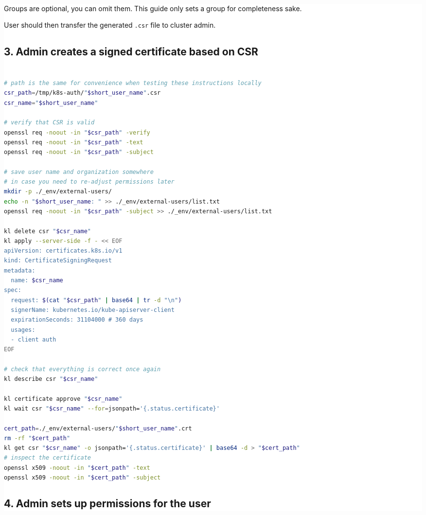 Groups are optional, you can omit them. This guide only sets a group for completeness sake.

User should then transfer the generated `.csr` file to cluster admin.

## 3. Admin creates a signed certificate based on CSR

```bash

# path is the same for convenience when testing these instructions locally
csr_path=/tmp/k8s-auth/"$short_user_name".csr
csr_name="$short_user_name"

# verify that CSR is valid
openssl req -noout -in "$csr_path" -verify
openssl req -noout -in "$csr_path" -text
openssl req -noout -in "$csr_path" -subject

# save user name and organization somewhere
# in case you need to re-adjust permissions later
mkdir -p ./_env/external-users/
echo -n "$short_user_name: " >> ./_env/external-users/list.txt
openssl req -noout -in "$csr_path" -subject >> ./_env/external-users/list.txt

kl delete csr "$csr_name"
kl apply --server-side -f - << EOF
apiVersion: certificates.k8s.io/v1
kind: CertificateSigningRequest
metadata:
  name: $csr_name
spec:
  request: $(cat "$csr_path" | base64 | tr -d "\n")
  signerName: kubernetes.io/kube-apiserver-client
  expirationSeconds: 31104000 # 360 days
  usages:
  - client auth
EOF

# check that everything is correct once again
kl describe csr "$csr_name"

kl certificate approve "$csr_name"
kl wait csr "$csr_name" --for=jsonpath='{.status.certificate}'

cert_path=./_env/external-users/"$short_user_name".crt
rm -rf "$cert_path"
kl get csr "$csr_name" -o jsonpath='{.status.certificate}' | base64 -d > "$cert_path"
# inspect the certificate
openssl x509 -noout -in "$cert_path" -text
openssl x509 -noout -in "$cert_path" -subject
```

## 4. Admin sets up permissions for the user
